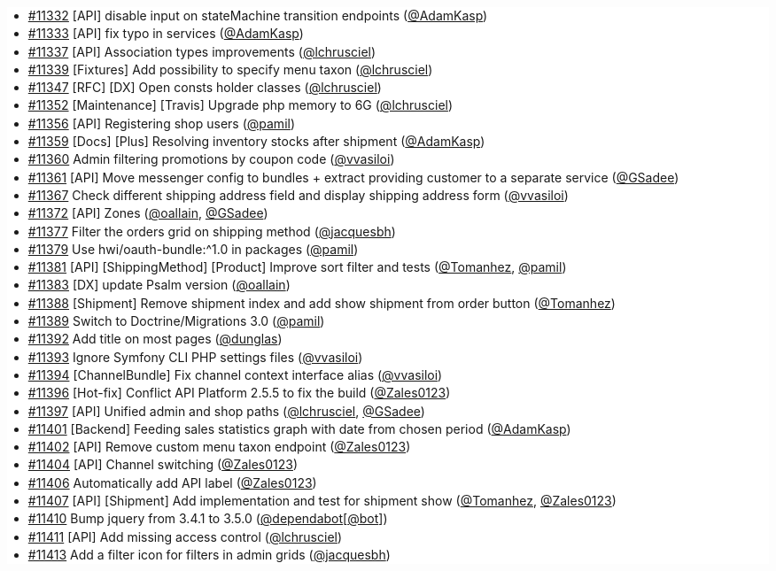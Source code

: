 - [#11332](https://github.com/Sylius/Sylius/issues/11332) [API] disable input on stateMachine transition endpoints ([@AdamKasp](https://github.com/AdamKasp))
- [#11333](https://github.com/Sylius/Sylius/issues/11333) [API] fix typo in services ([@AdamKasp](https://github.com/AdamKasp))
- [#11337](https://github.com/Sylius/Sylius/issues/11337) [API] Association types improvements ([@lchrusciel](https://github.com/lchrusciel))
- [#11339](https://github.com/Sylius/Sylius/issues/11339) [Fixtures] Add possibility to specify menu taxon ([@lchrusciel](https://github.com/lchrusciel))
- [#11347](https://github.com/Sylius/Sylius/issues/11347) [RFC] [DX] Open consts holder classes ([@lchrusciel](https://github.com/lchrusciel))
- [#11352](https://github.com/Sylius/Sylius/issues/11352) [Maintenance] [Travis] Upgrade php memory to 6G ([@lchrusciel](https://github.com/lchrusciel))
- [#11356](https://github.com/Sylius/Sylius/issues/11356) [API] Registering shop users ([@pamil](https://github.com/pamil))
- [#11359](https://github.com/Sylius/Sylius/issues/11359) [Docs] [Plus] Resolving inventory stocks after shipment ([@AdamKasp](https://github.com/AdamKasp))
- [#11360](https://github.com/Sylius/Sylius/issues/11360) Admin filtering promotions by coupon code ([@vvasiloi](https://github.com/vvasiloi))
- [#11361](https://github.com/Sylius/Sylius/issues/11361) [API] Move messenger config to bundles + extract providing customer to a separate service ([@GSadee](https://github.com/GSadee))
- [#11367](https://github.com/Sylius/Sylius/issues/11367) Check different shipping address field and display shipping address form ([@vvasiloi](https://github.com/vvasiloi))
- [#11372](https://github.com/Sylius/Sylius/issues/11372) [API] Zones ([@oallain](https://github.com/oallain), [@GSadee](https://github.com/GSadee))
- [#11377](https://github.com/Sylius/Sylius/issues/11377) Filter the orders grid on shipping method ([@jacquesbh](https://github.com/jacquesbh))
- [#11379](https://github.com/Sylius/Sylius/issues/11379) Use hwi/oauth-bundle:^1.0 in packages ([@pamil](https://github.com/pamil))
- [#11381](https://github.com/Sylius/Sylius/issues/11381) [API] [ShippingMethod] [Product] Improve sort filter and tests  ([@Tomanhez](https://github.com/Tomanhez), [@pamil](https://github.com/pamil))
- [#11383](https://github.com/Sylius/Sylius/issues/11383) [DX] update Psalm version ([@oallain](https://github.com/oallain))
- [#11388](https://github.com/Sylius/Sylius/issues/11388) [Shipment] Remove shipment index and add show shipment from order button ([@Tomanhez](https://github.com/Tomanhez))
- [#11389](https://github.com/Sylius/Sylius/issues/11389) Switch to Doctrine/Migrations 3.0 ([@pamil](https://github.com/pamil))
- [#11392](https://github.com/Sylius/Sylius/issues/11392) Add title on most pages ([@dunglas](https://github.com/dunglas))
- [#11393](https://github.com/Sylius/Sylius/issues/11393) Ignore Symfony CLI PHP settings files ([@vvasiloi](https://github.com/vvasiloi))
- [#11394](https://github.com/Sylius/Sylius/issues/11394) [ChannelBundle] Fix channel context interface alias ([@vvasiloi](https://github.com/vvasiloi))
- [#11396](https://github.com/Sylius/Sylius/issues/11396) [Hot-fix] Conflict API Platform 2.5.5 to fix the build ([@Zales0123](https://github.com/Zales0123))
- [#11397](https://github.com/Sylius/Sylius/issues/11397) [API] Unified admin and shop paths ([@lchrusciel](https://github.com/lchrusciel), [@GSadee](https://github.com/GSadee))
- [#11401](https://github.com/Sylius/Sylius/issues/11401) [Backend] Feeding sales statistics graph with date from chosen period ([@AdamKasp](https://github.com/AdamKasp))
- [#11402](https://github.com/Sylius/Sylius/issues/11402) [API] Remove custom menu taxon endpoint ([@Zales0123](https://github.com/Zales0123))
- [#11404](https://github.com/Sylius/Sylius/issues/11404) [API] Channel switching ([@Zales0123](https://github.com/Zales0123))
- [#11406](https://github.com/Sylius/Sylius/issues/11406) Automatically add API label ([@Zales0123](https://github.com/Zales0123))
- [#11407](https://github.com/Sylius/Sylius/issues/11407) [API] [Shipment] Add implementation and test for shipment show ([@Tomanhez](https://github.com/Tomanhez), [@Zales0123](https://github.com/Zales0123))
- [#11410](https://github.com/Sylius/Sylius/issues/11410) Bump jquery from 3.4.1 to 3.5.0 ([@dependabot](https://github.com/dependabot)[[@bot](https://github.com/bot)])
- [#11411](https://github.com/Sylius/Sylius/issues/11411) [API] Add missing access control ([@lchrusciel](https://github.com/lchrusciel))
- [#11413](https://github.com/Sylius/Sylius/issues/11413) Add a filter icon for filters in admin grids ([@jacquesbh](https://github.com/jacquesbh))
